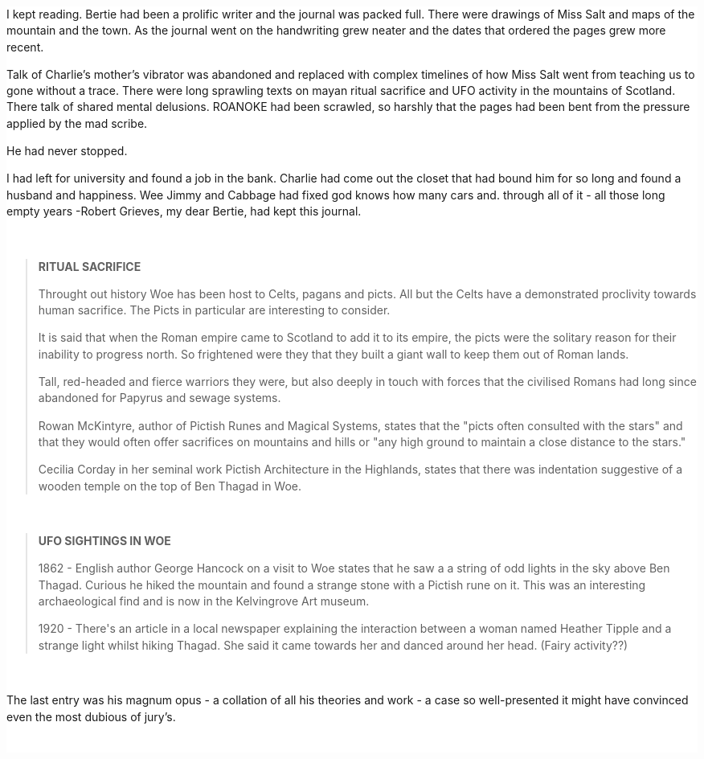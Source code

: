 I kept reading. Bertie had been a prolific writer and the journal was packed full. There were drawings of Miss Salt and maps of the mountain and the town. As the journal went on the handwriting grew neater and the dates that ordered the pages grew more recent.

Talk of Charlie’s mother’s vibrator was abandoned and replaced with complex timelines of how Miss Salt went from teaching us to gone without a trace. There were long sprawling texts on mayan ritual sacrifice and UFO activity in the mountains of Scotland. There talk of shared mental delusions. ROANOKE had been scrawled, so harshly that the pages had been bent from the pressure applied by the mad scribe.

He had never stopped.

I had left for university and found a job in the bank. Charlie had come out the closet that had bound him for so long and found a husband and happiness. Wee Jimmy and Cabbage had fixed god knows how many cars and. through all of it - all those long empty years -Robert Grieves, my dear Bertie, had kept this journal.

&#x200B;

>**RITUAL SACRIFICE**  
>  
>Throught out history Woe has been host to Celts, pagans and picts. All but the Celts have a demonstrated proclivity towards human sacrifice. The Picts in particular are interesting to consider.  
>  
>It is said that when the Roman empire came to Scotland to add it to its empire, the picts were the solitary reason for their inability to progress north. So frightened were they that they built a giant wall to keep them out of Roman lands.  
>  
>Tall, red-headed and fierce warriors they were, but also deeply in touch with forces that the civilised Romans had long since abandoned for Papyrus and sewage systems.  
>  
>Rowan McKintyre, author of Pictish Runes and Magical Systems, states that the "picts often consulted with the stars" and that they would often offer sacrifices on mountains and hills or "any high ground to maintain a close distance to the stars."  
>  
>Cecilia Corday in her seminal work Pictish Architecture in the Highlands, states that there was indentation suggestive of a wooden temple on the top of Ben Thagad in Woe.

&#x200B;

>**UFO SIGHTINGS IN WOE**  
>  
>1862 - English author George Hancock on a visit to Woe states that he saw a a string of odd lights in the sky above Ben Thagad. Curious he hiked the mountain and found a strange stone with a Pictish rune on it. This was an interesting archaeological find and is now in the Kelvingrove Art museum.  
>  
>1920 - There's an article in a local newspaper explaining the interaction between a woman named Heather Tipple and a strange light whilst hiking Thagad. She said it came towards her and danced around her head. (Fairy activity??)

&#x200B;

The last entry was his magnum opus - a collation of all his theories and work - a case so well-presented it might have convinced even the most dubious of jury’s.

&#x200B;
